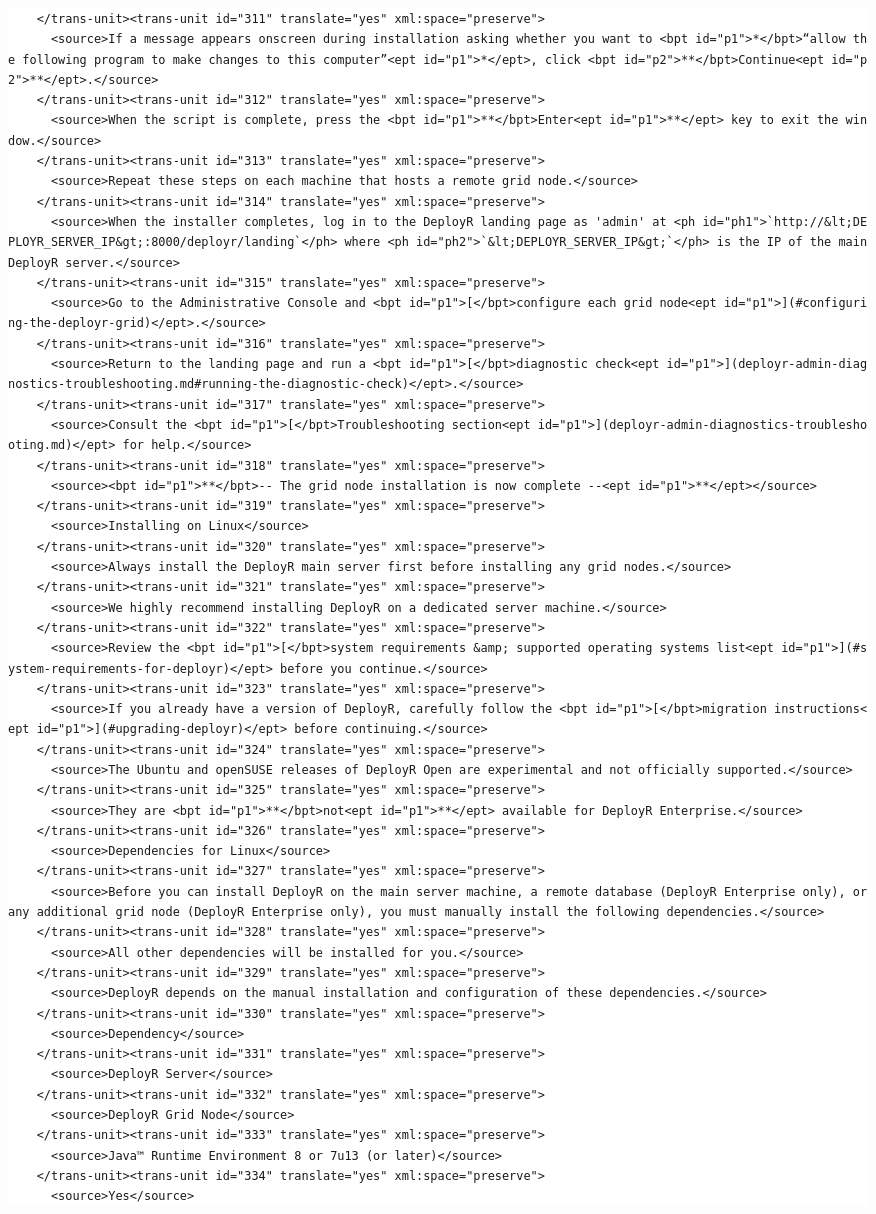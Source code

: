         </trans-unit><trans-unit id="311" translate="yes" xml:space="preserve">
          <source>If a message appears onscreen during installation asking whether you want to <bpt id="p1">*</bpt>“allow the following program to make changes to this computer”<ept id="p1">*</ept>, click <bpt id="p2">**</bpt>Continue<ept id="p2">**</ept>.</source>
        </trans-unit><trans-unit id="312" translate="yes" xml:space="preserve">
          <source>When the script is complete, press the <bpt id="p1">**</bpt>Enter<ept id="p1">**</ept> key to exit the window.</source>
        </trans-unit><trans-unit id="313" translate="yes" xml:space="preserve">
          <source>Repeat these steps on each machine that hosts a remote grid node.</source>
        </trans-unit><trans-unit id="314" translate="yes" xml:space="preserve">
          <source>When the installer completes, log in to the DeployR landing page as 'admin' at <ph id="ph1">`http://&lt;DEPLOYR_SERVER_IP&gt;:8000/deployr/landing`</ph> where <ph id="ph2">`&lt;DEPLOYR_SERVER_IP&gt;`</ph> is the IP of the main DeployR server.</source>
        </trans-unit><trans-unit id="315" translate="yes" xml:space="preserve">
          <source>Go to the Administrative Console and <bpt id="p1">[</bpt>configure each grid node<ept id="p1">](#configuring-the-deployr-grid)</ept>.</source>
        </trans-unit><trans-unit id="316" translate="yes" xml:space="preserve">
          <source>Return to the landing page and run a <bpt id="p1">[</bpt>diagnostic check<ept id="p1">](deployr-admin-diagnostics-troubleshooting.md#running-the-diagnostic-check)</ept>.</source>
        </trans-unit><trans-unit id="317" translate="yes" xml:space="preserve">
          <source>Consult the <bpt id="p1">[</bpt>Troubleshooting section<ept id="p1">](deployr-admin-diagnostics-troubleshooting.md)</ept> for help.</source>
        </trans-unit><trans-unit id="318" translate="yes" xml:space="preserve">
          <source><bpt id="p1">**</bpt>-- The grid node installation is now complete --<ept id="p1">**</ept></source>
        </trans-unit><trans-unit id="319" translate="yes" xml:space="preserve">
          <source>Installing on Linux</source>
        </trans-unit><trans-unit id="320" translate="yes" xml:space="preserve">
          <source>Always install the DeployR main server first before installing any grid nodes.</source>
        </trans-unit><trans-unit id="321" translate="yes" xml:space="preserve">
          <source>We highly recommend installing DeployR on a dedicated server machine.</source>
        </trans-unit><trans-unit id="322" translate="yes" xml:space="preserve">
          <source>Review the <bpt id="p1">[</bpt>system requirements &amp; supported operating systems list<ept id="p1">](#system-requirements-for-deployr)</ept> before you continue.</source>
        </trans-unit><trans-unit id="323" translate="yes" xml:space="preserve">
          <source>If you already have a version of DeployR, carefully follow the <bpt id="p1">[</bpt>migration instructions<ept id="p1">](#upgrading-deployr)</ept> before continuing.</source>
        </trans-unit><trans-unit id="324" translate="yes" xml:space="preserve">
          <source>The Ubuntu and openSUSE releases of DeployR Open are experimental and not officially supported.</source>
        </trans-unit><trans-unit id="325" translate="yes" xml:space="preserve">
          <source>They are <bpt id="p1">**</bpt>not<ept id="p1">**</ept> available for DeployR Enterprise.</source>
        </trans-unit><trans-unit id="326" translate="yes" xml:space="preserve">
          <source>Dependencies for Linux</source>
        </trans-unit><trans-unit id="327" translate="yes" xml:space="preserve">
          <source>Before you can install DeployR on the main server machine, a remote database (DeployR Enterprise only), or any additional grid node (DeployR Enterprise only), you must manually install the following dependencies.</source>
        </trans-unit><trans-unit id="328" translate="yes" xml:space="preserve">
          <source>All other dependencies will be installed for you.</source>
        </trans-unit><trans-unit id="329" translate="yes" xml:space="preserve">
          <source>DeployR depends on the manual installation and configuration of these dependencies.</source>
        </trans-unit><trans-unit id="330" translate="yes" xml:space="preserve">
          <source>Dependency</source>
        </trans-unit><trans-unit id="331" translate="yes" xml:space="preserve">
          <source>DeployR Server</source>
        </trans-unit><trans-unit id="332" translate="yes" xml:space="preserve">
          <source>DeployR Grid Node</source>
        </trans-unit><trans-unit id="333" translate="yes" xml:space="preserve">
          <source>Java™ Runtime Environment 8 or 7u13 (or later)</source>
        </trans-unit><trans-unit id="334" translate="yes" xml:space="preserve">
          <source>Yes</source>